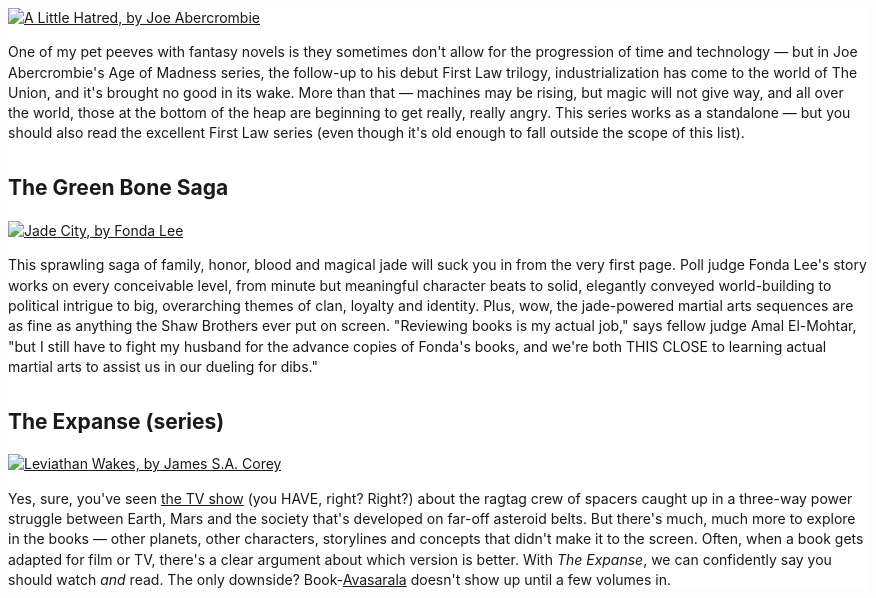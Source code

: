 [![A Little Hatred, by Joe
Abercrombie](https://media.npr.orghttps://raw.githubusercontent.com/arafatm/assets/main/img/2021/08/12/91suvuu3atl_custom-b7ea4a9dc696081aa509ba880b72cffd3bfecd63-s400-c85.jpg)](https://www.hachettebookgroup.com/titles/joe-abercrombie/a-little-hatred/9780316341868/) 

One of my pet peeves with fantasy novels is they sometimes don't allow for the
progression of time and technology — but in Joe Abercrombie's Age of Madness
series, the follow-up to his debut First Law trilogy, industrialization has
come to the world of The Union, and it's brought no good in its wake. More than
that — machines may be rising, but magic will not give way, and all over the
world, those at the bottom of the heap are beginning to get really, really
angry. This series works as a standalone — but you should also read the
excellent First Law series (even though it's old enough to fall outside the
scope of this list).

## The Green Bone Saga

[![Jade City, by Fonda
Lee](https://media.npr.orghttps://raw.githubusercontent.com/arafatm/assets/main/img/2021/08/12/91rabfn4fnl_custom-d37791aff66cca62af2e5e50d408d235804e84e3-s400-c85.jpg)](https://www.hachettebookgroup.com/titles/fonda-lee/jade-city/9780316440899/) 

This sprawling saga of family, honor, blood and magical jade will suck you in
from the very first page. Poll judge Fonda Lee's story works on every
conceivable level, from minute but meaningful character beats to solid,
elegantly conveyed world-building to political intrigue to big, overarching
themes of clan, loyalty and identity. Plus, wow, the jade-powered martial arts
sequences are as fine as anything the Shaw Brothers ever put on screen.
"Reviewing books is my actual job," says fellow judge Amal El-Mohtar, "but I
still have to fight my husband for the advance copies of Fonda's books, and
we're both THIS CLOSE to learning actual martial arts to assist us in our
dueling for dibs."

## The Expanse (series)

[![Leviathan Wakes, by James S.A.
Corey](https://media.npr.orghttps://raw.githubusercontent.com/arafatm/assets/main/img/2021/08/12/91npjuxxkzl_custom-8922d3192c5efb876545dd4de5de3dc882f396ac-s400-c85.jpg)](https://www.hachettebookgroup.com/titles/james-s-a-corey/leviathan-wakes/9780316134675/) 

Yes, sure, you've seen [the TV
show](https://www.npr.org/sections/13.7/2017/03/28/521748974/the-expanse-how-great-science-fiction-preps-us-for-the-future)
(you HAVE, right? Right?) about the ragtag crew of spacers caught up in a
three-way power struggle between Earth, Mars and the society that's developed
on far-off asteroid belts. But there's much, much more to explore in the books
— other planets, other characters, storylines and concepts that didn't make it
to the screen. Often, when a book gets adapted for film or TV, there's a clear
argument about which version is better. With _The Expanse_, we can confidently
say you should watch _and_ read. The only downside?
Book-[Avasarala](http://www.wbur.org/hereandnow/2017/03/20/shohreh-aghdashloo-the-expanse)
doesn't show up until a few volumes in.
